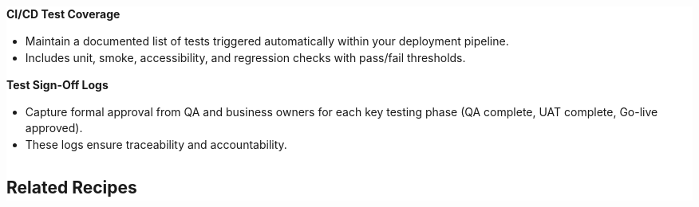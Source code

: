<strong>CI/CD Test Coverage</strong>
<ul>
  <li>Maintain a documented list of tests triggered automatically within your deployment pipeline.</li>
  <li>Includes unit, smoke, accessibility, and regression checks with pass/fail thresholds.</li>
</ul>

<strong>Test Sign-Off Logs</strong>
<ul>
  <li>Capture formal approval from QA and business owners for each key testing phase (QA complete, UAT complete, Go-live approved).</li>
  <li>These logs ensure traceability and accountability.</li>
</ul>






## Related Recipes

<Row columns={2}>
  <Link title="Testing foundations" link="/learn/accelerate/xm-cloud/pre-development/sprint-zero/testing-foundations" />
  <Link title="Testing Framework" link="/learn/accelerate/xm-cloud/final-steps/testing-framework" />  
</Row>









